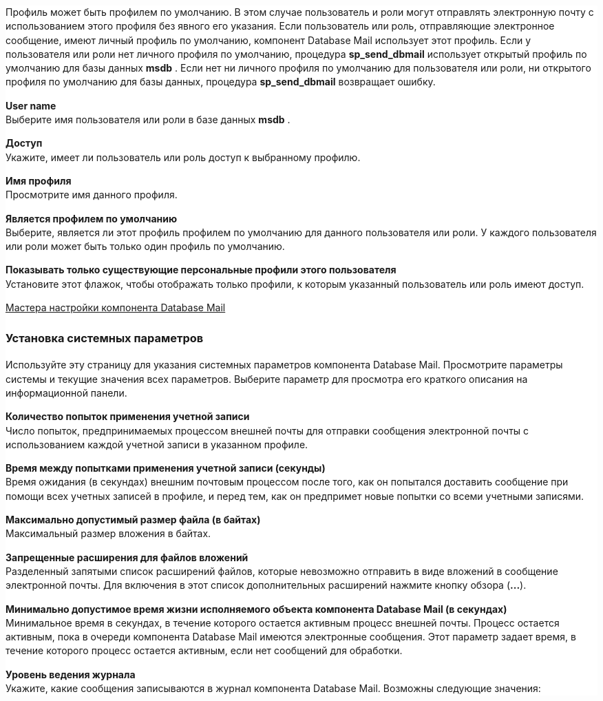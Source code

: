  Профиль может быть профилем по умолчанию. В этом случае пользователь и роли могут отправлять электронную почту с использованием этого профиля без явного его указания. Если пользователь или роль, отправляющие электронное сообщение, имеют личный профиль по умолчанию, компонент Database Mail использует этот профиль. Если у пользователя или роли нет личного профиля по умолчанию, процедура **sp_send_dbmail** использует открытый профиль по умолчанию для базы данных **msdb** . Если нет ни личного профиля по умолчанию для пользователя или роли, ни открытого профиля по умолчанию для базы данных, процедура **sp_send_dbmail** возвращает ошибку.  
  
 **User name**  
 Выберите имя пользователя или роли в базе данных **msdb** .  
  
 **Доступ**  
 Укажите, имеет ли пользователь или роль доступ к выбранному профилю.  
  
 **Имя профиля**  
 Просмотрите имя данного профиля.  
  
 **Является профилем по умолчанию**  
 Выберите, является ли этот профиль профилем по умолчанию для данного пользователя или роли. У каждого пользователя или роли может быть только один профиль по умолчанию.  
  
 **Показывать только существующие персональные профили этого пользователя**  
 Установите этот флажок, чтобы отображать только профили, к которым указанный пользователь или роль имеют доступ.  
  
 [Мастера настройки компонента Database Mail](#DBWizard)  
  
###  <a name="SystemParameters"></a> Установка системных параметров  
 Используйте эту страницу для указания системных параметров компонента Database Mail. Просмотрите параметры системы и текущие значения всех параметров. Выберите параметр для просмотра его краткого описания на информационной панели.  
  
 **Количество попыток применения учетной записи**  
 Число попыток, предпринимаемых процессом внешней почты для отправки сообщения электронной почты с использованием каждой учетной записи в указанном профиле.  
  
 **Время между попытками применения учетной записи (секунды)**  
 Время ожидания (в секундах) внешним почтовым процессом после того, как он попытался доставить сообщение при помощи всех учетных записей в профиле, и перед тем, как он предпримет новые попытки со всеми учетными записями.  
  
 **Максимально допустимый размер файла (в байтах)**  
 Максимальный размер вложения в байтах.  
  
 **Запрещенные расширения для файлов вложений**  
 Разделенный запятыми список расширений файлов, которые невозможно отправить в виде вложений в сообщение электронной почты. Для включения в этот список дополнительных расширений нажмите кнопку обзора (**...**).  
  
 **Минимально допустимое время жизни исполняемого объекта компонента Database Mail (в секундах)**  
 Минимальное время в секундах, в течение которого остается активным процесс внешней почты. Процесс остается активным, пока в очереди компонента Database Mail имеются электронные сообщения. Этот параметр задает время, в течение которого процесс остается активным, если нет сообщений для обработки.  
  
 **Уровень ведения журнала**  
 Укажите, какие сообщения записываются в журнал компонента Database Mail. Возможны следующие значения:  
  